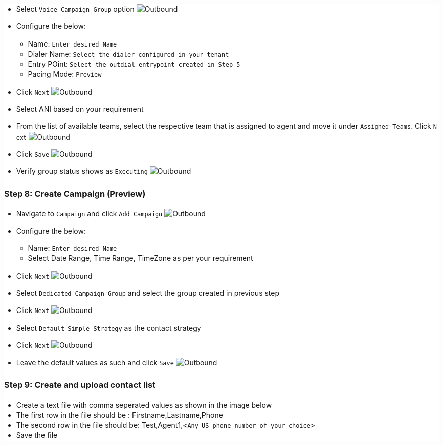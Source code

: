 - Select `Voice Campaign Group` option
  ![Outbound](/assets/images/Acqueon/AE_9.2.16.png)

- Configure the below:
  - Name: `Enter desired Name`
  - Dialer Name: `Select the dialer configured in your tenant`
  - Entry POint: `Select the outdial entrypoint created in Step 5`
  - Pacing Mode: `Preview`
- Click `Next`
  ![Outbound](/assets/images/Acqueon/AE_9.2.17.png)

- Select ANI based on your requirement
- From the list of available teams, select the respective team that is assigned to agent and move it under `Assigned Teams`. Click `Next`
  ![Outbound](/assets/images/Acqueon/AE_9.2.18.png)

- Click `Save`
  ![Outbound](/assets/images/Acqueon/AE_9.2.19.png)

- Verify group status shows as `Executing`
  ![Outbound](/assets/images/Acqueon/AE_9.2.20.png)

### Step 8: Create Campaign (Preview)

- Navigate to `Campaign` and click `Add Campaign`
  ![Outbound](/assets/images/Acqueon/AE_9.2.21.png)

- Configure the below:
  - Name: `Enter desired Name`
  - Select Date Range, Time Range, TimeZone as per your requirement
- Click `Next`
  ![Outbound](/assets/images/Acqueon/AE_9.2.22.png)

- Select `Dedicated Campaign Group` and select the group created in previous step
- Click `Next`
  ![Outbound](/assets/images/Acqueon/AE_9.2.23.png)

- Select `Default_Simple_Strategy` as the contact strategy
- Click `Next`
  ![Outbound](/assets/images/Acqueon/AE_9.2.24.png)

- Leave the default values as such and click `Save`
  ![Outbound](/assets/images/Acqueon/AE_9.2.25.png)

### Step 9: Create and upload contact list

- Create a text file with comma seperated values as shown in the image below
- The first row in the file should be : Firstname,Lastname,Phone
- The second row in the file should be: Test,Agent1,<`Any US phone number of your choice`>
- Save the file
